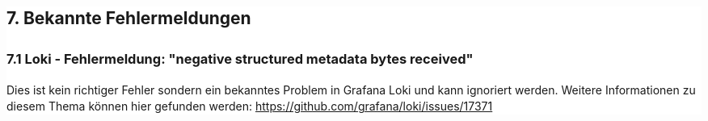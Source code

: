 

## 7. Bekannte Fehlermeldungen 
### 7.1 Loki - Fehlermeldung: "negative structured metadata bytes received"
Dies ist kein richtiger Fehler sondern ein bekanntes Problem in Grafana Loki und kann ignoriert werden. Weitere Informationen zu diesem Thema können hier gefunden werden: https://github.com/grafana/loki/issues/17371